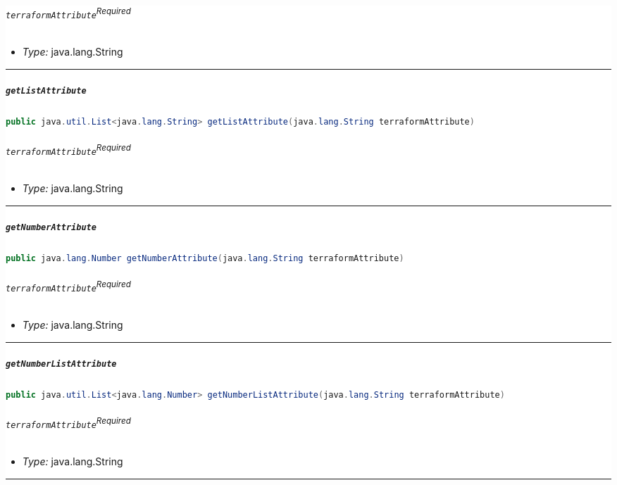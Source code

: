 ###### `terraformAttribute`<sup>Required</sup> <a name="terraformAttribute" id="rhizo-co-terraform-provider-oci.apigatewayGateway.ApigatewayGateway.getBooleanMapAttribute.parameter.terraformAttribute"></a>

- *Type:* java.lang.String

---

##### `getListAttribute` <a name="getListAttribute" id="rhizo-co-terraform-provider-oci.apigatewayGateway.ApigatewayGateway.getListAttribute"></a>

```java
public java.util.List<java.lang.String> getListAttribute(java.lang.String terraformAttribute)
```

###### `terraformAttribute`<sup>Required</sup> <a name="terraformAttribute" id="rhizo-co-terraform-provider-oci.apigatewayGateway.ApigatewayGateway.getListAttribute.parameter.terraformAttribute"></a>

- *Type:* java.lang.String

---

##### `getNumberAttribute` <a name="getNumberAttribute" id="rhizo-co-terraform-provider-oci.apigatewayGateway.ApigatewayGateway.getNumberAttribute"></a>

```java
public java.lang.Number getNumberAttribute(java.lang.String terraformAttribute)
```

###### `terraformAttribute`<sup>Required</sup> <a name="terraformAttribute" id="rhizo-co-terraform-provider-oci.apigatewayGateway.ApigatewayGateway.getNumberAttribute.parameter.terraformAttribute"></a>

- *Type:* java.lang.String

---

##### `getNumberListAttribute` <a name="getNumberListAttribute" id="rhizo-co-terraform-provider-oci.apigatewayGateway.ApigatewayGateway.getNumberListAttribute"></a>

```java
public java.util.List<java.lang.Number> getNumberListAttribute(java.lang.String terraformAttribute)
```

###### `terraformAttribute`<sup>Required</sup> <a name="terraformAttribute" id="rhizo-co-terraform-provider-oci.apigatewayGateway.ApigatewayGateway.getNumberListAttribute.parameter.terraformAttribute"></a>

- *Type:* java.lang.String

---